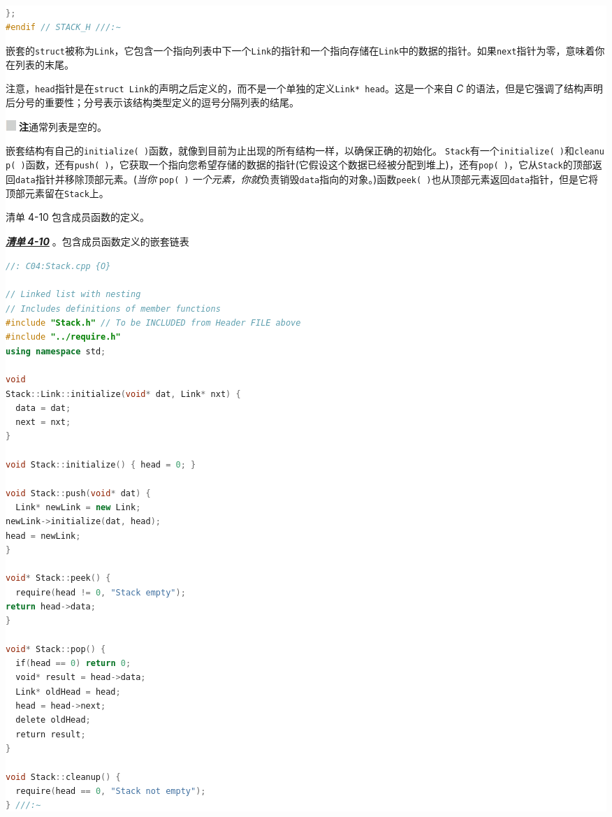 ```cpp
};
#endif // STACK_H ///:∼

```

嵌套的`struct`被称为`Link`，它包含一个指向列表中下一个`Link`的指针和一个指向存储在`Link`中的数据的指针。如果`next`指针为零，意味着你在列表的末尾。

注意，`head`指针是在`struct Link`的声明之后定义的，而不是一个单独的定义`Link* head`。这是一个来自 *C* 的语法，但是它强调了结构声明后分号的重要性；分号表示该结构类型定义的逗号分隔列表的结尾。

![image](img/sq.jpg) **注**通常列表是空的。

嵌套结构有自己的`initialize( )`函数，就像到目前为止出现的所有结构一样，以确保正确的初始化。 `Stack`有一个`initialize( )`和`cleanup( )`函数，还有`push( )`，它获取一个指向您希望存储的数据的指针(它假设这个数据已经被分配到堆上)，还有`pop( )`，它从`Stack`的顶部返回`data`指针并移除顶部元素。(*当你* `pop( )` *一个元素，你就*负责销毁`data`指向的对象。)函数`peek( )`也从顶部元素返回`data`指针，但是它将顶部元素留在`Stack`上。

清单 4-10 包含成员函数的定义。

***[清单 4-10](#_list10)*** 。包含成员函数定义的嵌套链表

```cpp
//: C04:Stack.cpp {O}

// Linked list with nesting
// Includes definitions of member functions
#include "Stack.h" // To be INCLUDED from Header FILE above
#include "../require.h"
using namespace std;

void
Stack::Link::initialize(void* dat, Link* nxt) {
  data = dat;
  next = nxt;
}

void Stack::initialize() { head = 0; }

void Stack::push(void* dat) {
  Link* newLink = new Link;
newLink->initialize(dat, head);
head = newLink;
}

void* Stack::peek() {
  require(head != 0, "Stack empty");
return head->data;
}

void* Stack::pop() {
  if(head == 0) return 0;
  void* result = head->data;
  Link* oldHead = head;
  head = head->next;
  delete oldHead;
  return result;
}

void Stack::cleanup() {
  require(head == 0, "Stack not empty");
} ///:∼

```
